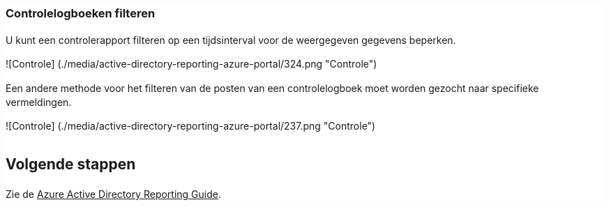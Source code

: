 ### <a name="filtering-audit-logs"></a>Controlelogboeken filteren

U kunt een controlerapport filteren op een tijdsinterval voor de weergegeven gegevens beperken.

![Controle] (./media/active-directory-reporting-azure-portal/324.png "Controle")

Een andere methode voor het filteren van de posten van een controlelogboek moet worden gezocht naar specifieke vermeldingen.

![Controle] (./media/active-directory-reporting-azure-portal/237.png "Controle")

## <a name="next-steps"></a>Volgende stappen

Zie de [Azure Active Directory Reporting Guide](active-directory-reporting-guide.md).
